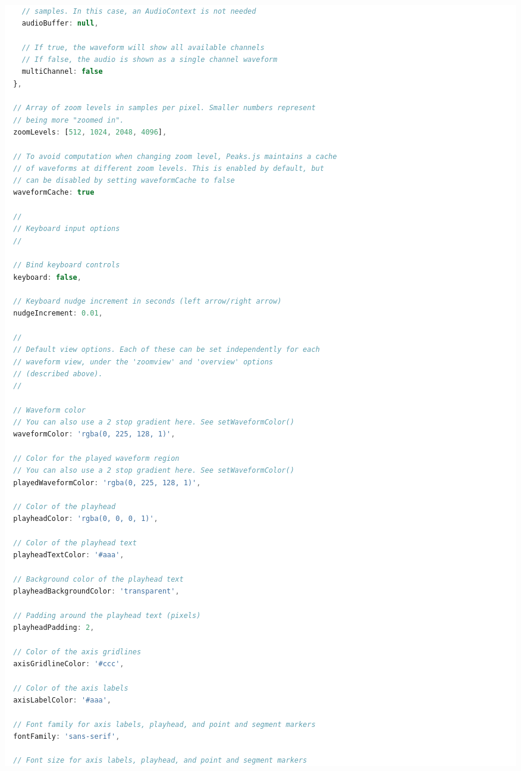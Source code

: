 ```javascript
    // samples. In this case, an AudioContext is not needed
    audioBuffer: null,

    // If true, the waveform will show all available channels
    // If false, the audio is shown as a single channel waveform
    multiChannel: false
  },

  // Array of zoom levels in samples per pixel. Smaller numbers represent
  // being more "zoomed in".
  zoomLevels: [512, 1024, 2048, 4096],

  // To avoid computation when changing zoom level, Peaks.js maintains a cache
  // of waveforms at different zoom levels. This is enabled by default, but
  // can be disabled by setting waveformCache to false
  waveformCache: true

  //
  // Keyboard input options
  //

  // Bind keyboard controls
  keyboard: false,

  // Keyboard nudge increment in seconds (left arrow/right arrow)
  nudgeIncrement: 0.01,

  //
  // Default view options. Each of these can be set independently for each
  // waveform view, under the 'zoomview' and 'overview' options
  // (described above).
  //

  // Waveform color
  // You can also use a 2 stop gradient here. See setWaveformColor()
  waveformColor: 'rgba(0, 225, 128, 1)',

  // Color for the played waveform region
  // You can also use a 2 stop gradient here. See setWaveformColor()
  playedWaveformColor: 'rgba(0, 225, 128, 1)',

  // Color of the playhead
  playheadColor: 'rgba(0, 0, 0, 1)',

  // Color of the playhead text
  playheadTextColor: '#aaa',

  // Background color of the playhead text
  playheadBackgroundColor: 'transparent',

  // Padding around the playhead text (pixels)
  playheadPadding: 2,

  // Color of the axis gridlines
  axisGridlineColor: '#ccc',

  // Color of the axis labels
  axisLabelColor: '#aaa',

  // Font family for axis labels, playhead, and point and segment markers
  fontFamily: 'sans-serif',

  // Font size for axis labels, playhead, and point and segment markers
```